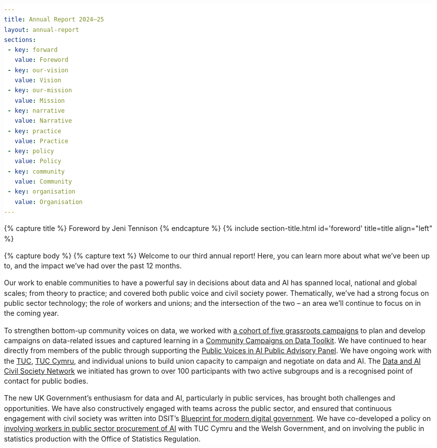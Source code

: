 ```yaml
---
title: Annual Report 2024–25
layout: annual-report
sections:
 - key: forward
   value: Foreword
 - key: our-vision
   value: Vision
 - key: our-mission
   value: Mission
 - key: narrative
   value: Narrative
 - key: practice
   value: Practice
 - key: policy
   value: Policy
 - key: community
   value: Community
 - key: organisation
   value: Organisation
---
```



{% capture title %}
Foreword by Jeni Tennison
{% endcapture %}
{% include section-title.html id='foreword' title=title align="left" %}

{% capture body %}
{% capture text %}
Welcome to our third annual report\! Here, you can learn more about what we’ve been up to, and the impact we’ve had over the past 12 months.

Our work to enable communities to have a powerful say in decisions about data and AI has spanned local, national and global scales; from theory to practice; and covered both public voice and civil society power. Thematically, we’ve had a strong focus on public sector technology; the role of workers and unions; and the intersection of the two – an area we’ll continue to focus on in the coming year.

To strengthen bottom-up community voices on data, we worked with [a cohort of five grassroots campaigns](https://connectedbydata.org/projects/2023-catalysing-communities) to plan and develop campaigns on data-related issues and captured learning in a [Community Campaigns on Data Toolkit](https://docs.google.com/document/d/1nnBDI-BIgG4B3WEYKSog2-yJEXpw7OIglBHXDap-q1g/edit?tab=t.0). We have continued to hear directly from members of the public through supporting the [Public Voices in AI Public Advisory Panel](https://connectedbydata.org/projects/2024-public-voices-in-ai). We have ongoing work with the [TUC](https://www.tuc.org.uk/), [TUC Cymru](https://www.tuc.org.uk/wales), and individual unions to build union capacity to campaign and negotiate on data and AI. The [Data and AI Civil Society Network](https://data-and-ai-cso-network.org/) we initiated has grown to over 100 participants with two active subgroups and is a recognised point of contact for public bodies.

The new UK Government’s enthusiasm for data and AI, particularly in public services, has brought both challenges and opportunities. We have also constructively engaged with teams across the public sector, and ensured that continuous engagement with civil society was written into DSIT’s [Blueprint for modern digital government](https://www.gov.uk/government/publications/a-blueprint-for-modern-digital-government/a-blueprint-for-modern-digital-government-html). We have co-developed a policy on [involving workers in public sector procurement of AI](https://connectedbydata.org/resources/worker-voice-procurement-guidance-wales) with TUC Cymru and the Welsh Government, and on involving the public in statistics production with the Office of Statistics Regulation.
